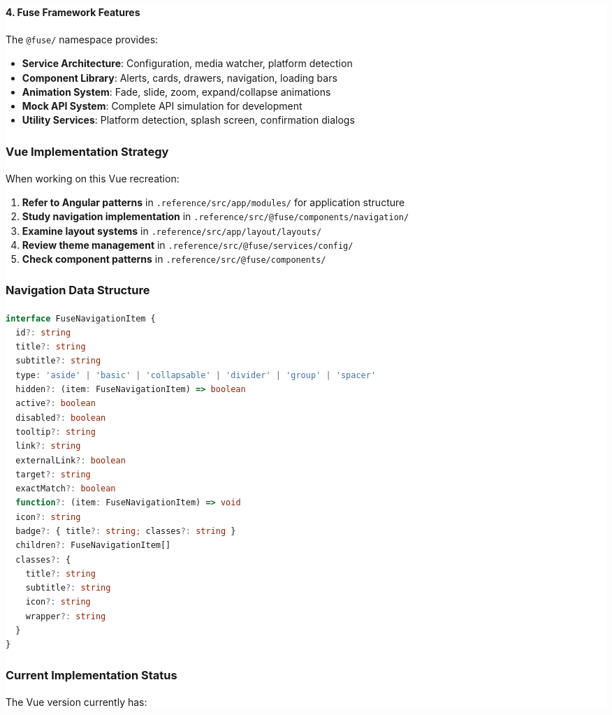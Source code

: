 #### 4. Fuse Framework Features

The `@fuse/` namespace provides:

- **Service Architecture**: Configuration, media watcher, platform detection
- **Component Library**: Alerts, cards, drawers, navigation, loading bars
- **Animation System**: Fade, slide, zoom, expand/collapse animations
- **Mock API System**: Complete API simulation for development
- **Utility Services**: Platform detection, splash screen, confirmation dialogs

### Vue Implementation Strategy

When working on this Vue recreation:

1. **Refer to Angular patterns** in `.reference/src/app/modules/` for application structure
2. **Study navigation implementation** in `.reference/src/@fuse/components/navigation/`
3. **Examine layout systems** in `.reference/src/app/layout/layouts/`
4. **Review theme management** in `.reference/src/@fuse/services/config/`
5. **Check component patterns** in `.reference/src/@fuse/components/`

### Navigation Data Structure

```typescript
interface FuseNavigationItem {
  id?: string
  title?: string
  subtitle?: string
  type: 'aside' | 'basic' | 'collapsable' | 'divider' | 'group' | 'spacer'
  hidden?: (item: FuseNavigationItem) => boolean
  active?: boolean
  disabled?: boolean
  tooltip?: string
  link?: string
  externalLink?: boolean
  target?: string
  exactMatch?: boolean
  function?: (item: FuseNavigationItem) => void
  icon?: string
  badge?: { title?: string; classes?: string }
  children?: FuseNavigationItem[]
  classes?: {
    title?: string
    subtitle?: string
    icon?: string
    wrapper?: string
  }
}
```

### Current Implementation Status

The Vue version currently has:
